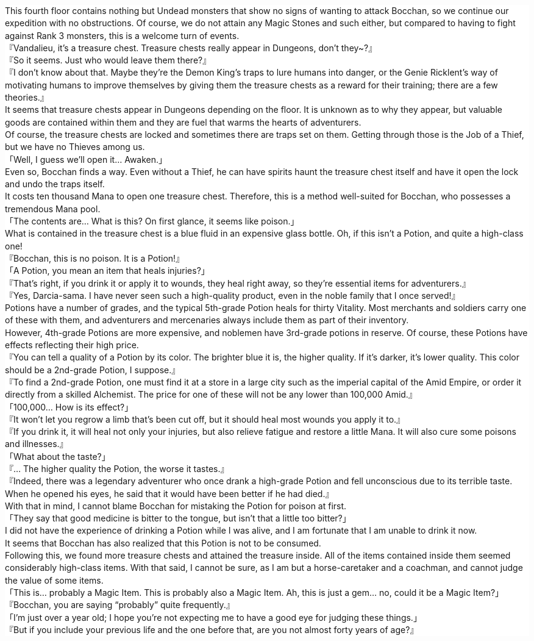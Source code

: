 This fourth floor contains nothing but Undead monsters that show no signs of wanting to attack Bocchan, so we continue our expedition with no obstructions. Of course, we do not attain any Magic Stones and such either, but compared to having to fight against Rank 3 monsters, this is a welcome turn of events.<br/>
『Vandalieu, it’s a treasure chest. Treasure chests really appear in Dungeons, don’t they~?』<br/>
『So it seems. Just who would leave them there?』<br/>
『I don’t know about that. Maybe they’re the Demon King’s traps to lure humans into danger, or the Genie Ricklent’s way of motivating humans to improve themselves by giving them the treasure chests as a reward for their training; there are a few theories.』<br/>
It seems that treasure chests appear in Dungeons depending on the floor. It is unknown as to why they appear, but valuable goods are contained within them and they are fuel that warms the hearts of adventurers.<br/>
Of course, the treasure chests are locked and sometimes there are traps set on them. Getting through those is the Job of a Thief, but we have no Thieves among us.<br/>
「Well, I guess we’ll open it… Awaken.」<br/>
Even so, Bocchan finds a way. Even without a Thief, he can have spirits haunt the treasure chest itself and have it open the lock and undo the traps itself.<br/>
It costs ten thousand Mana to open one treasure chest. Therefore, this is a method well-suited for Bocchan, who possesses a tremendous Mana pool.<br/>
「The contents are… What is this? On first glance, it seems like poison.」<br/>
What is contained in the treasure chest is a blue fluid in an expensive glass bottle. Oh, if this isn’t a Potion, and quite a high-class one!<br/>
『Bocchan, this is no poison. It is a Potion!』<br/>
「A Potion, you mean an item that heals injuries?」<br/>
『That’s right, if you drink it or apply it to wounds, they heal right away, so they’re essential items for adventurers.』<br/>
『Yes, Darcia-sama. I have never seen such a high-quality product, even in the noble family that I once served!』<br/>
Potions have a number of grades, and the typical 5th-grade Potion heals for thirty Vitality. Most merchants and soldiers carry one of these with them, and adventurers and mercenaries always include them as part of their inventory.<br/>
However, 4th-grade Potions are more expensive, and noblemen have 3rd-grade potions in reserve. Of course, these Potions have effects reflecting their high price.<br/>
『You can tell a quality of a Potion by its color. The brighter blue it is, the higher quality. If it’s darker, it’s lower quality. This color should be a 2nd-grade Potion, I suppose.』<br/>
『To find a 2nd-grade Potion, one must find it at a store in a large city such as the imperial capital of the Amid Empire, or order it directly from a skilled Alchemist. The price for one of these will not be any lower than 100,000 Amid.』<br/>
「100,000… How is its effect?」<br/>
『It won’t let you regrow a limb that’s been cut off, but it should heal most wounds you apply it to.』<br/>
『If you drink it, it will heal not only your injuries, but also relieve fatigue and restore a little Mana. It will also cure some poisons and illnesses.』<br/>
「What about the taste?」<br/>
『… The higher quality the Potion, the worse it tastes.』<br/>
『Indeed, there was a legendary adventurer who once drank a high-grade Potion and fell unconscious due to its terrible taste. When he opened his eyes, he said that it would have been better if he had died.』<br/>
With that in mind, I cannot blame Bocchan for mistaking the Potion for poison at first.<br/>
「They say that good medicine is bitter to the tongue, but isn’t that a little too bitter?」<br/>
I did not have the experience of drinking a Potion while I was alive, and I am fortunate that I am unable to drink it now.<br/>
It seems that Bocchan has also realized that this Potion is not to be consumed.<br/>
Following this, we found more treasure chests and attained the treasure inside. All of the items contained inside them seemed considerably high-class items. With that said, I cannot be sure, as I am but a horse-caretaker and a coachman, and cannot judge the value of some items.<br/>
「This is… probably a Magic Item. This is probably also a Magic Item. Ah, this is just a gem… no, could it be a Magic Item?」<br/>
『Bocchan, you are saying “probably” quite frequently.』<br/>
「I’m just over a year old; I hope you’re not expecting me to have a good eye for judging these things.」<br/>
『But if you include your previous life and the one before that, are you not almost forty years of age?』<br/>